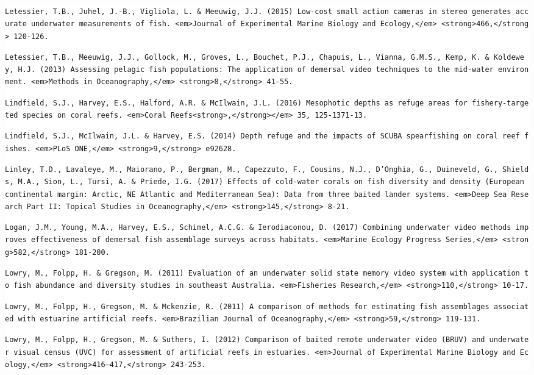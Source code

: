     Letessier, T.B., Juhel, J.-B., Vigliola, L. & Meeuwig, J.J. (2015) Low-cost small action cameras in stereo generates accurate underwater measurements of fish. <em>Journal of Experimental Marine Biology and Ecology,</em> <strong>466,</strong> 120-126.
</p>
<p>

    Letessier, T.B., Meeuwig, J.J., Gollock, M., Groves, L., Bouchet, P.J., Chapuis, L., Vianna, G.M.S., Kemp, K. & Koldewey, H.J. (2013) Assessing pelagic fish populations: The application of demersal video techniques to the mid-water environment. <em>Methods in Oceanography,</em> <strong>8,</strong> 41-55.
</p>
<p>

    Lindfield, S.J., Harvey, E.S., Halford, A.R. & McIlwain, J.L. (2016) Mesophotic depths as refuge areas for fishery-targeted species on coral reefs. <em>Coral Reefs<strong>,</strong></em> 35, 125-1371-13.
</p>
<p>

    Lindfield, S.J., McIlwain, J.L. & Harvey, E.S. (2014) Depth refuge and the impacts of SCUBA spearfishing on coral reef fishes. <em>PLoS ONE,</em> <strong>9,</strong> e92628.
</p>
<p>

    Linley, T.D., Lavaleye, M., Maiorano, P., Bergman, M., Capezzuto, F., Cousins, N.J., D’Onghia, G., Duineveld, G., Shields, M.A., Sion, L., Tursi, A. & Priede, I.G. (2017) Effects of cold‐water corals on fish diversity and density (European continental margin: Arctic, NE Atlantic and Mediterranean Sea): Data from three baited lander systems. <em>Deep Sea Research Part II: Topical Studies in Oceanography,</em> <strong>145,</strong> 8-21.
</p>
<p>

    Logan, J.M., Young, M.A., Harvey, E.S., Schimel, A.C.G. & Ierodiaconou, D. (2017) Combining underwater video methods improves effectiveness of demersal fish assemblage surveys across habitats. <em>Marine Ecology Progress Series,</em> <strong>582,</strong> 181-200.
</p>
<p>

    Lowry, M., Folpp, H. & Gregson, M. (2011) Evaluation of an underwater solid state memory video system with application to fish abundance and diversity studies in southeast Australia. <em>Fisheries Research,</em> <strong>110,</strong> 10-17.
</p>
<p>

    Lowry, M., Folpp, H., Gregson, M. & Mckenzie, R. (2011) A comparison of methods for estimating fish assemblages associated with estuarine artificial reefs. <em>Brazilian Journal of Oceanography,</em> <strong>59,</strong> 119-131.
</p>
<p>

    Lowry, M., Folpp, H., Gregson, M. & Suthers, I. (2012) Comparison of baited remote underwater video (BRUV) and underwater visual census (UVC) for assessment of artificial reefs in estuaries. <em>Journal of Experimental Marine Biology and Ecology,</em> <strong>416–417,</strong> 243-253.
</p>
<p>
